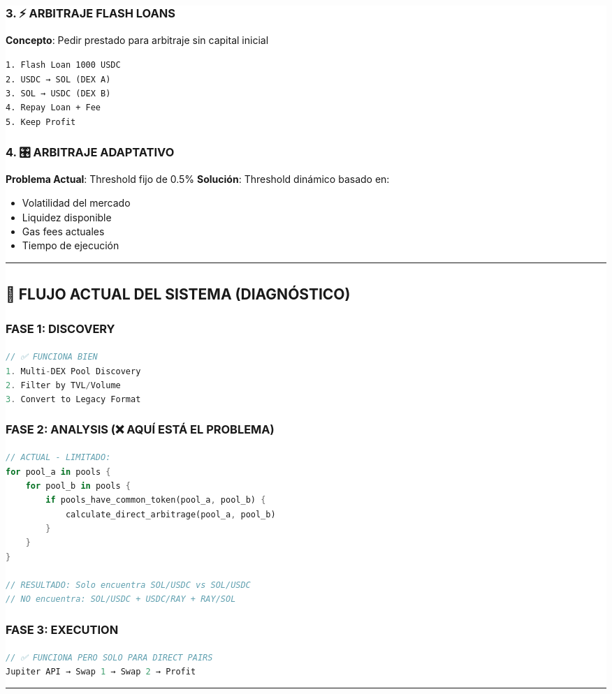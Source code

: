 ### 3. ⚡ ARBITRAJE FLASH LOANS

**Concepto**: Pedir prestado para arbitraje sin capital inicial
```
1. Flash Loan 1000 USDC
2. USDC → SOL (DEX A)
3. SOL → USDC (DEX B) 
4. Repay Loan + Fee
5. Keep Profit
```

### 4. 🎛️ ARBITRAJE ADAPTATIVO

**Problema Actual**: Threshold fijo de 0.5%
**Solución**: Threshold dinámico basado en:
- Volatilidad del mercado
- Liquidez disponible
- Gas fees actuales
- Tiempo de ejecución

---

## 🔄 FLUJO ACTUAL DEL SISTEMA (DIAGNÓSTICO)

### FASE 1: DISCOVERY
```rust
// ✅ FUNCIONA BIEN
1. Multi-DEX Pool Discovery
2. Filter by TVL/Volume  
3. Convert to Legacy Format
```

### FASE 2: ANALYSIS (❌ AQUÍ ESTÁ EL PROBLEMA)
```rust
// ACTUAL - LIMITADO:
for pool_a in pools {
    for pool_b in pools {
        if pools_have_common_token(pool_a, pool_b) {
            calculate_direct_arbitrage(pool_a, pool_b)
        }
    }
}

// RESULTADO: Solo encuentra SOL/USDC vs SOL/USDC
// NO encuentra: SOL/USDC + USDC/RAY + RAY/SOL
```

### FASE 3: EXECUTION
```rust
// ✅ FUNCIONA PERO SOLO PARA DIRECT PAIRS
Jupiter API → Swap 1 → Swap 2 → Profit
```

---